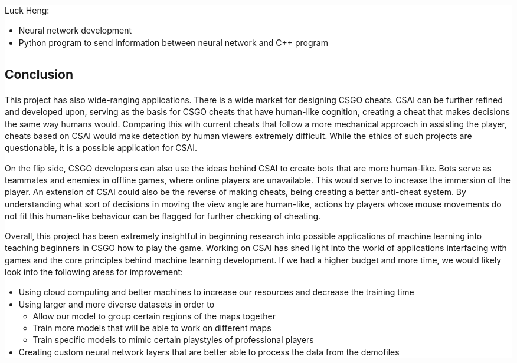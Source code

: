 Luck Heng:
- Neural network development
- Python program to send information between neural network and C++ program

## Conclusion
This project has also wide-ranging applications. There is a wide market for designing CSGO cheats. CSAI can be further refined and developed upon, serving as the basis for CSGO cheats that have human-like cognition, creating a cheat that makes decisions the same way humans would. Comparing this with current cheats that follow a more mechanical approach in assisting the player, cheats based on CSAI would make detection by human viewers extremely difficult. While the ethics of such projects are questionable, it is a possible application for CSAI.

On the flip side, CSGO developers can also use the ideas behind CSAI to create bots that are more human-like. Bots serve as teammates and enemies in offline games, where online players are unavailable. This would serve to increase the immersion of the player. An extension of CSAI could also be the reverse of making cheats, being creating a better anti-cheat system. By understanding what sort of decisions in moving the view angle are human-like, actions by players whose mouse movements do not fit this human-like behaviour can be flagged for further checking of cheating.

Overall, this project has been extremely insightful in beginning research into possible applications of machine learning into teaching beginners in CSGO how to play the game. Working on CSAI has shed light into the world of applications interfacing with games and the core principles behind machine learning development. If we had a higher budget and more time, we would likely look into the following areas for improvement:
- Using cloud computing and better machines to increase our resources and decrease the training time
- Using larger and more diverse datasets in order to
  - Allow our model to group certain regions of the maps together
  - Train more models that will be able to work on different maps
  - Train specific models to mimic certain playstyles of professional players
- Creating custom neural network layers that are better able to process the data from the demofiles
